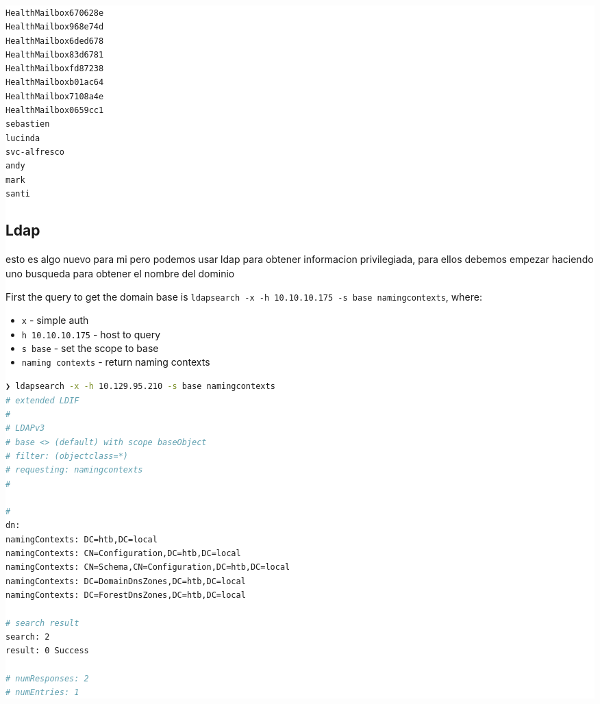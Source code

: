 ```bash
HealthMailbox670628e
HealthMailbox968e74d
HealthMailbox6ded678
HealthMailbox83d6781
HealthMailboxfd87238
HealthMailboxb01ac64
HealthMailbox7108a4e
HealthMailbox0659cc1
sebastien
lucinda
svc-alfresco
andy
mark
santi
```

## Ldap

esto es algo nuevo para mi pero podemos usar ldap para obtener informacion privilegiada, para ellos debemos empezar haciendo uno busqueda para obtener el nombre del dominio

First the query to get the domain base is `ldapsearch -x -h 10.10.10.175 -s base namingcontexts`, where:

- `x` - simple auth
- `h 10.10.10.175` - host to query
- `s base` - set the scope to base
- `naming contexts` - return naming contexts

```bash
❯ ldapsearch -x -h 10.129.95.210 -s base namingcontexts
# extended LDIF
#
# LDAPv3
# base <> (default) with scope baseObject
# filter: (objectclass=*)
# requesting: namingcontexts 
#

#
dn:
namingContexts: DC=htb,DC=local
namingContexts: CN=Configuration,DC=htb,DC=local
namingContexts: CN=Schema,CN=Configuration,DC=htb,DC=local
namingContexts: DC=DomainDnsZones,DC=htb,DC=local
namingContexts: DC=ForestDnsZones,DC=htb,DC=local

# search result
search: 2
result: 0 Success

# numResponses: 2
# numEntries: 1
```
